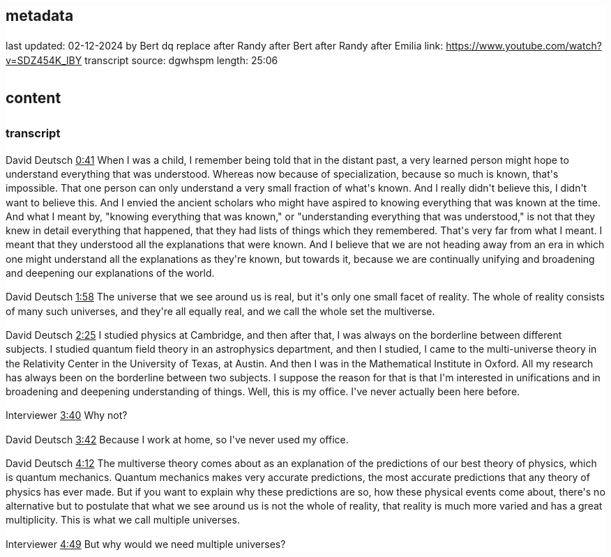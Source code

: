 ## metadata
last updated: 02-12-2024 by Bert dq replace after Randy after Bert after Randy after Emilia
link: https://www.youtube.com/watch?v=SDZ454K_lBY
transcript source: dgwhspm
length: 25:06

## content

### transcript

David Deutsch  [0:41](https://www.youtube.com/watch?v=SDZ454K_lBY&t=41)
When I was a child, I remember being told that in the distant past, a very learned person might hope to understand everything that was understood. Whereas now because of specialization, because so much is known, that's impossible. That one person can only understand a very small fraction of what's known. And I really didn't believe this, I didn't want to believe this. And I envied the ancient scholars who might have aspired to knowing everything that was known at the time. And what I meant by, "knowing everything that was known," or "understanding everything that was understood," is not that they knew in detail everything that happened, that they had lists of things which they remembered. That's very far from what I meant. I meant that they understood all the explanations that were known. And I believe that we are not heading away from an era in which one might understand all the explanations as they're known, but towards it, because we are continually unifying and broadening and deepening our explanations of the world. 

David Deutsch  [1:58](https://www.youtube.com/watch?v=SDZ454K_lBY&t=118)
The universe that we see around us is real, but it's only one small facet of reality. The whole of reality consists of many such universes, and they're all equally real, and we call the whole set the multiverse. 

David Deutsch [2:25](https://www.youtube.com/watch?v=SDZ454K_lBY&t=145)
I studied physics at Cambridge, and then after that, I was always on the borderline between different subjects. I studied quantum field theory in an astrophysics department, and then I studied, I came to the multi-universe theory in the Relativity Center in the University of Texas, at Austin. And then I was in the Mathematical Institute in Oxford. All my research has always been on the borderline between two subjects. I suppose the reason for that is that I'm interested in unifications and in broadening and deepening understanding of things. Well, this is my office. I've never actually been here before. 

Interviewer [3:40](https://youtu.be/SDZ454K_lBY?t=221)
Why not? 

David Deutsch [3:42](https://youtu.be/SDZ454K_lBY?t=222)
Because I work at home, so I've never used my office. 

David Deutsch [4:12](https://www.youtube.com/watch?v=SDZ454K_lBY&t=252)
The multiverse theory comes about as an explanation of the predictions of our best theory of physics, which is quantum mechanics. Quantum mechanics makes very accurate predictions, the most accurate predictions that any theory of physics has ever made. But if you want to explain why these predictions are so, how these physical events come about, there's no alternative but to postulate that what we see around us is not the whole of reality, that reality is much more varied and has a great multiplicity. This is what we call multiple universes.

Interviewer [4:49](https://www.youtube.com/watch?v=SDZ454K_lBY&t=289)
But why would we need multiple universes?
